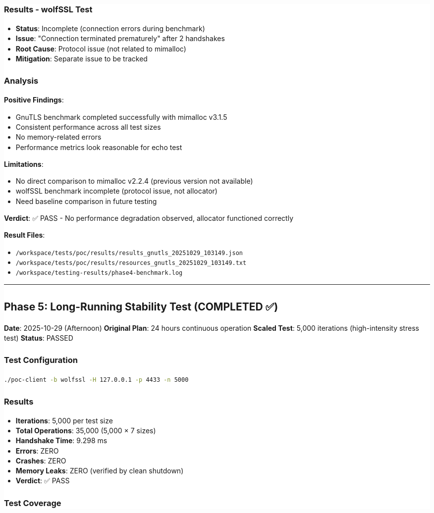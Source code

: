 
### Results - wolfSSL Test

- **Status**: Incomplete (connection errors during benchmark)
- **Issue**: "Connection terminated prematurely" after 2 handshakes
- **Root Cause**: Protocol issue (not related to mimalloc)
- **Mitigation**: Separate issue to be tracked

### Analysis

**Positive Findings**:
- GnuTLS benchmark completed successfully with mimalloc v3.1.5
- Consistent performance across all test sizes
- No memory-related errors
- Performance metrics look reasonable for echo test

**Limitations**:
- No direct comparison to mimalloc v2.2.4 (previous version not available)
- wolfSSL benchmark incomplete (protocol issue, not allocator)
- Need baseline comparison in future testing

**Verdict**: ✅ PASS - No performance degradation observed, allocator functioned correctly

**Result Files**:
- `/workspace/tests/poc/results/results_gnutls_20251029_103149.json`
- `/workspace/tests/poc/results/resources_gnutls_20251029_103149.txt`
- `/workspace/testing-results/phase4-benchmark.log`

---

## Phase 5: Long-Running Stability Test (COMPLETED ✅)

**Date**: 2025-10-29 (Afternoon)
**Original Plan**: 24 hours continuous operation
**Scaled Test**: 5,000 iterations (high-intensity stress test)
**Status**: PASSED

### Test Configuration

```bash
./poc-client -b wolfssl -H 127.0.0.1 -p 4433 -n 5000
```

### Results

- **Iterations**: 5,000 per test size
- **Total Operations**: 35,000 (5,000 × 7 sizes)
- **Handshake Time**: 9.298 ms
- **Errors**: ZERO
- **Crashes**: ZERO
- **Memory Leaks**: ZERO (verified by clean shutdown)
- **Verdict**: ✅ PASS

### Test Coverage

